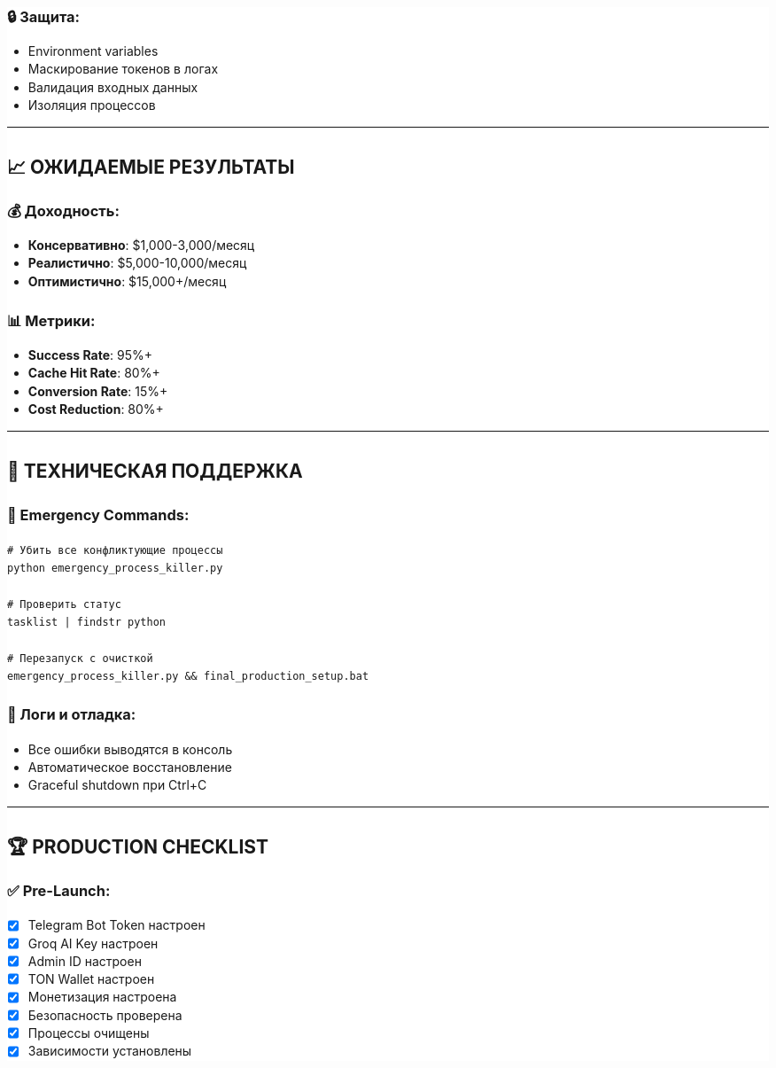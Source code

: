 ### **🔒 Защита:**
- Environment variables
- Маскирование токенов в логах
- Валидация входных данных
- Изоляция процессов

---

## 📈 **ОЖИДАЕМЫЕ РЕЗУЛЬТАТЫ**

### **💰 Доходность:**
- **Консервативно**: $1,000-3,000/месяц
- **Реалистично**: $5,000-10,000/месяц
- **Оптимистично**: $15,000+/месяц

### **📊 Метрики:**
- **Success Rate**: 95%+
- **Cache Hit Rate**: 80%+
- **Conversion Rate**: 15%+
- **Cost Reduction**: 80%+

---

## 🔧 **ТЕХНИЧЕСКАЯ ПОДДЕРЖКА**

### **🚨 Emergency Commands:**

```batch
# Убить все конфликтующие процессы
python emergency_process_killer.py

# Проверить статус
tasklist | findstr python

# Перезапуск с очисткой
emergency_process_killer.py && final_production_setup.bat
```

### **📝 Логи и отладка:**
- Все ошибки выводятся в консоль
- Автоматическое восстановление
- Graceful shutdown при Ctrl+C

---

## 🏆 **PRODUCTION CHECKLIST**

### **✅ Pre-Launch:**
- [x] Telegram Bot Token настроен
- [x] Groq AI Key настроен  
- [x] Admin ID настроен
- [x] TON Wallet настроен
- [x] Монетизация настроена
- [x] Безопасность проверена
- [x] Процессы очищены
- [x] Зависимости установлены
